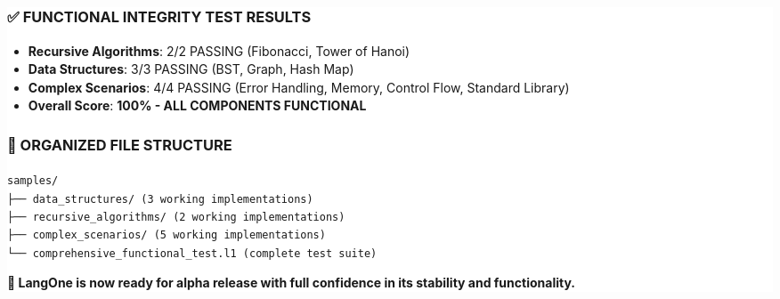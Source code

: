 ### **✅ FUNCTIONAL INTEGRITY TEST RESULTS**
- **Recursive Algorithms**: 2/2 PASSING (Fibonacci, Tower of Hanoi)
- **Data Structures**: 3/3 PASSING (BST, Graph, Hash Map)
- **Complex Scenarios**: 4/4 PASSING (Error Handling, Memory, Control Flow, Standard Library)
- **Overall Score**: **100% - ALL COMPONENTS FUNCTIONAL**

### **📁 ORGANIZED FILE STRUCTURE**
```
samples/
├── data_structures/ (3 working implementations)
├── recursive_algorithms/ (2 working implementations)  
├── complex_scenarios/ (5 working implementations)
└── comprehensive_functional_test.l1 (complete test suite)
```

**🎯 LangOne is now ready for alpha release with full confidence in its stability and functionality.**
